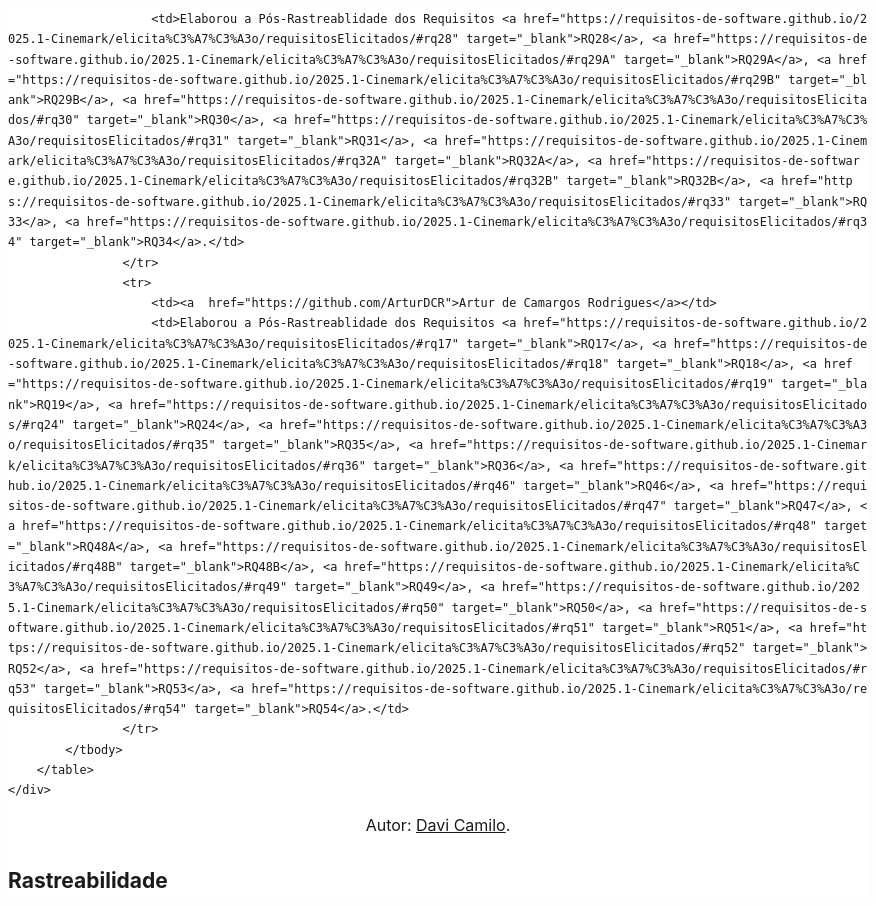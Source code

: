 						<td>Elaborou a Pós-Rastreablidade dos Requisitos <a href="https://requisitos-de-software.github.io/2025.1-Cinemark/elicita%C3%A7%C3%A3o/requisitosElicitados/#rq28" target="_blank">RQ28</a>, <a href="https://requisitos-de-software.github.io/2025.1-Cinemark/elicita%C3%A7%C3%A3o/requisitosElicitados/#rq29A" target="_blank">RQ29A</a>, <a href="https://requisitos-de-software.github.io/2025.1-Cinemark/elicita%C3%A7%C3%A3o/requisitosElicitados/#rq29B" target="_blank">RQ29B</a>, <a href="https://requisitos-de-software.github.io/2025.1-Cinemark/elicita%C3%A7%C3%A3o/requisitosElicitados/#rq30" target="_blank">RQ30</a>, <a href="https://requisitos-de-software.github.io/2025.1-Cinemark/elicita%C3%A7%C3%A3o/requisitosElicitados/#rq31" target="_blank">RQ31</a>, <a href="https://requisitos-de-software.github.io/2025.1-Cinemark/elicita%C3%A7%C3%A3o/requisitosElicitados/#rq32A" target="_blank">RQ32A</a>, <a href="https://requisitos-de-software.github.io/2025.1-Cinemark/elicita%C3%A7%C3%A3o/requisitosElicitados/#rq32B" target="_blank">RQ32B</a>, <a href="https://requisitos-de-software.github.io/2025.1-Cinemark/elicita%C3%A7%C3%A3o/requisitosElicitados/#rq33" target="_blank">RQ33</a>, <a href="https://requisitos-de-software.github.io/2025.1-Cinemark/elicita%C3%A7%C3%A3o/requisitosElicitados/#rq34" target="_blank">RQ34</a>.</td>
					</tr>
					<tr>
						<td><a  href="https://github.com/ArturDCR">Artur de Camargos Rodrigues</a></td>
						<td>Elaborou a Pós-Rastreablidade dos Requisitos <a href="https://requisitos-de-software.github.io/2025.1-Cinemark/elicita%C3%A7%C3%A3o/requisitosElicitados/#rq17" target="_blank">RQ17</a>, <a href="https://requisitos-de-software.github.io/2025.1-Cinemark/elicita%C3%A7%C3%A3o/requisitosElicitados/#rq18" target="_blank">RQ18</a>, <a href="https://requisitos-de-software.github.io/2025.1-Cinemark/elicita%C3%A7%C3%A3o/requisitosElicitados/#rq19" target="_blank">RQ19</a>, <a href="https://requisitos-de-software.github.io/2025.1-Cinemark/elicita%C3%A7%C3%A3o/requisitosElicitados/#rq24" target="_blank">RQ24</a>, <a href="https://requisitos-de-software.github.io/2025.1-Cinemark/elicita%C3%A7%C3%A3o/requisitosElicitados/#rq35" target="_blank">RQ35</a>, <a href="https://requisitos-de-software.github.io/2025.1-Cinemark/elicita%C3%A7%C3%A3o/requisitosElicitados/#rq36" target="_blank">RQ36</a>, <a href="https://requisitos-de-software.github.io/2025.1-Cinemark/elicita%C3%A7%C3%A3o/requisitosElicitados/#rq46" target="_blank">RQ46</a>, <a href="https://requisitos-de-software.github.io/2025.1-Cinemark/elicita%C3%A7%C3%A3o/requisitosElicitados/#rq47" target="_blank">RQ47</a>, <a href="https://requisitos-de-software.github.io/2025.1-Cinemark/elicita%C3%A7%C3%A3o/requisitosElicitados/#rq48" target="_blank">RQ48A</a>, <a href="https://requisitos-de-software.github.io/2025.1-Cinemark/elicita%C3%A7%C3%A3o/requisitosElicitados/#rq48B" target="_blank">RQ48B</a>, <a href="https://requisitos-de-software.github.io/2025.1-Cinemark/elicita%C3%A7%C3%A3o/requisitosElicitados/#rq49" target="_blank">RQ49</a>, <a href="https://requisitos-de-software.github.io/2025.1-Cinemark/elicita%C3%A7%C3%A3o/requisitosElicitados/#rq50" target="_blank">RQ50</a>, <a href="https://requisitos-de-software.github.io/2025.1-Cinemark/elicita%C3%A7%C3%A3o/requisitosElicitados/#rq51" target="_blank">RQ51</a>, <a href="https://requisitos-de-software.github.io/2025.1-Cinemark/elicita%C3%A7%C3%A3o/requisitosElicitados/#rq52" target="_blank">RQ52</a>, <a href="https://requisitos-de-software.github.io/2025.1-Cinemark/elicita%C3%A7%C3%A3o/requisitosElicitados/#rq53" target="_blank">RQ53</a>, <a href="https://requisitos-de-software.github.io/2025.1-Cinemark/elicita%C3%A7%C3%A3o/requisitosElicitados/#rq54" target="_blank">RQ54</a>.</td>
					</tr>
			</tbody>
		</table>
	</div>
</div>

<font size="3"><p style="text-align: center">Autor: [Davi Camilo](https://github.com/Davicamilo23).</p></font>

## Rastreabilidade
